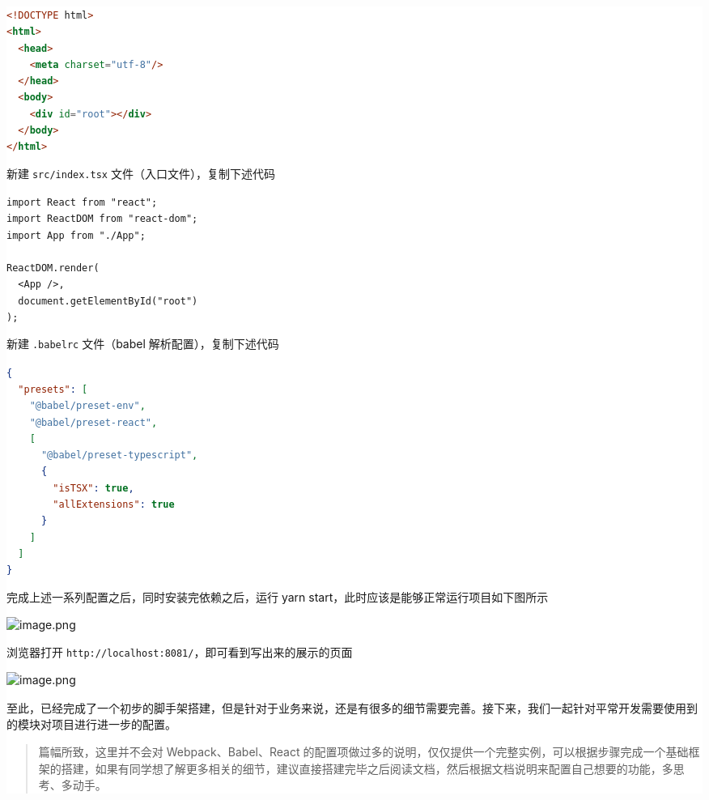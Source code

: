 ```html
<!DOCTYPE html>
<html>
  <head>
    <meta charset="utf-8"/>
  </head>
  <body>
    <div id="root"></div>
  </body>
</html>
```

新建 `src/index.tsx` 文件（入口文件），复制下述代码

```tsx
import React from "react";
import ReactDOM from "react-dom";
import App from "./App";

ReactDOM.render(
  <App />,
  document.getElementById("root")
);
```

新建 `.babelrc` 文件（babel 解析配置），复制下述代码

```json
{
  "presets": [
    "@babel/preset-env",
    "@babel/preset-react",
    [
      "@babel/preset-typescript",
      {
        "isTSX": true,
        "allExtensions": true
      }
    ]
  ]
}
```

完成上述一系列配置之后，同时安装完依赖之后，运行 yarn start，此时应该是能够正常运行项目如下图所示

![image.png](https://p9-juejin.byteimg.com/tos-cn-i-k3u1fbpfcp/1e74798a5c954624af9bb91160f2020a~tplv-k3u1fbpfcp-watermark.image)

浏览器打开 `http://localhost:8081/`，即可看到写出来的展示的页面

![image.png](https://p3-juejin.byteimg.com/tos-cn-i-k3u1fbpfcp/90248c310d0c4cbca63d10911ea4d2bc~tplv-k3u1fbpfcp-watermark.image)

至此，已经完成了一个初步的脚手架搭建，但是针对于业务来说，还是有很多的细节需要完善。接下来，我们一起针对平常开发需要使用到的模块对项目进行进一步的配置。

> 篇幅所致，这里并不会对 Webpack、Babel、React 的配置项做过多的说明，仅仅提供一个完整实例，可以根据步骤完成一个基础框架的搭建，如果有同学想了解更多相关的细节，建议直接搭建完毕之后阅读文档，然后根据文档说明来配置自己想要的功能，多思考、多动手。
